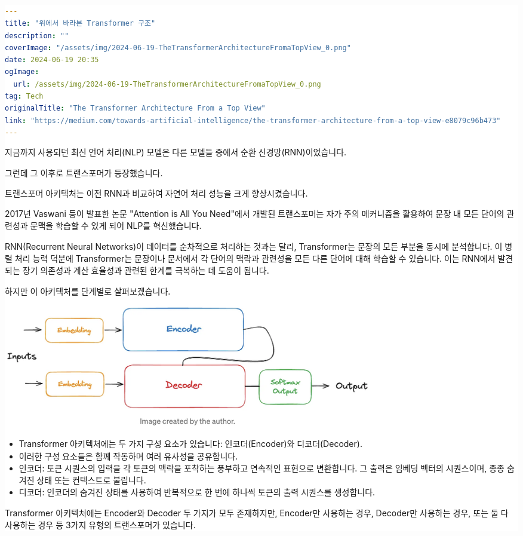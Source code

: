 ```yaml
---
title: "위에서 바라본 Transformer 구조"
description: ""
coverImage: "/assets/img/2024-06-19-TheTransformerArchitectureFromaTopView_0.png"
date: 2024-06-19 20:35
ogImage: 
  url: /assets/img/2024-06-19-TheTransformerArchitectureFromaTopView_0.png
tag: Tech
originalTitle: "The Transformer Architecture From a Top View"
link: "https://medium.com/towards-artificial-intelligence/the-transformer-architecture-from-a-top-view-e8079c96b473"
---
```



지금까지 사용되던 최신 언어 처리(NLP) 모델은 다른 모델들 중에서 순환 신경망(RNN)이었습니다.

그런데 그 이후로 트랜스포머가 등장했습니다.

트랜스포머 아키텍처는 이전 RNN과 비교하여 자연어 처리 성능을 크게 향상시켰습니다.

2017년 Vaswani 등이 발표한 논문 "Attention is All You Need"에서 개발된 트랜스포머는 자가 주의 메커니즘을 활용하여 문장 내 모든 단어의 관련성과 문맥을 학습할 수 있게 되어 NLP를 혁신했습니다.

<div class="content-ad"></div>

RNN(Recurrent Neural Networks)이 데이터를 순차적으로 처리하는 것과는 달리, Transformer는 문장의 모든 부분을 동시에 분석합니다. 이 병렬 처리 능력 덕분에 Transformer는 문장이나 문서에서 각 단어의 맥락과 관련성을 모든 다른 단어에 대해 학습할 수 있습니다. 이는 RNN에서 발견되는 장기 의존성과 계산 효율성과 관련된 한계를 극복하는 데 도움이 됩니다.

하지만 이 아키텍처를 단계별로 살펴보겠습니다.

![Transformer Architecture](/assets/img/2024-06-19-TheTransformerArchitectureFromaTopView_0.png)

- Transformer 아키텍처에는 두 가지 구성 요소가 있습니다: 인코더(Encoder)와 디코더(Decoder).
- 이러한 구성 요소들은 함께 작동하며 여러 유사성을 공유합니다.
- 인코더: 토큰 시퀀스의 입력을 각 토큰의 맥락을 포착하는 풍부하고 연속적인 표현으로 변환합니다. 그 출력은 임베딩 벡터의 시퀀스이며, 종종 숨겨진 상태 또는 컨텍스트로 불립니다.
- 디코더: 인코더의 숨겨진 상태를 사용하여 반복적으로 한 번에 하나씩 토큰의 출력 시퀀스를 생성합니다.

<div class="content-ad"></div>

Transformer 아키텍처에는 Encoder와 Decoder 두 가지가 모두 존재하지만, Encoder만 사용하는 경우, Decoder만 사용하는 경우, 또는 둘 다 사용하는 경우 등 3가지 유형의 트랜스포머가 있습니다.
